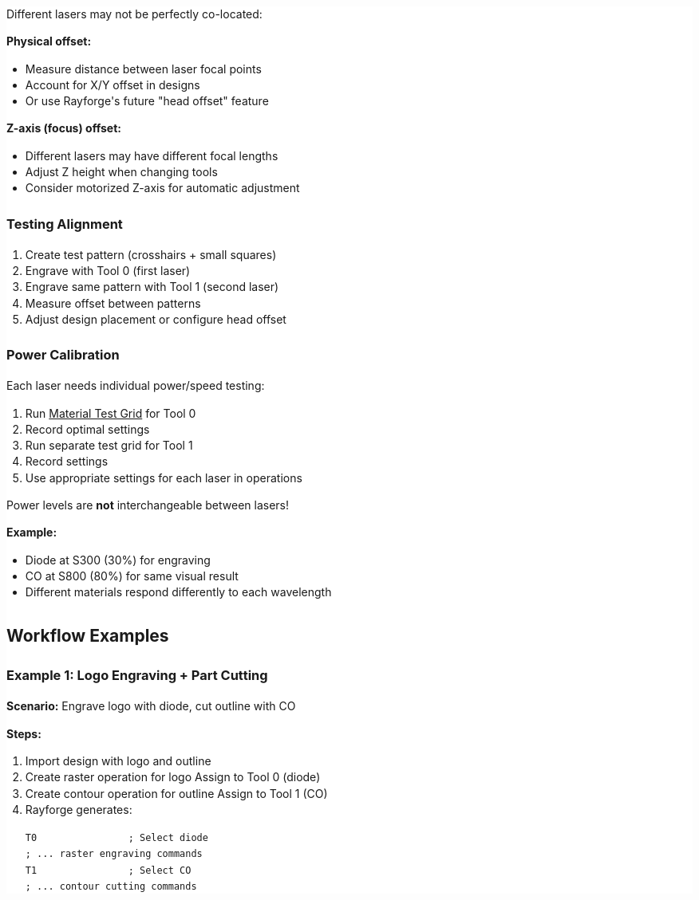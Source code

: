 Different lasers may not be perfectly co-located:

**Physical offset:**
- Measure distance between laser focal points
- Account for X/Y offset in designs
- Or use Rayforge's future "head offset" feature

**Z-axis (focus) offset:**
- Different lasers may have different focal lengths
- Adjust Z height when changing tools
- Consider motorized Z-axis for automatic adjustment

### Testing Alignment

1. Create test pattern (crosshairs + small squares)
2. Engrave with Tool 0 (first laser)
3. Engrave same pattern with Tool 1 (second laser)
4. Measure offset between patterns
5. Adjust design placement or configure head offset





### Power Calibration

Each laser needs individual power/speed testing:

1. Run [Material Test Grid](../features/operations/material-test-grid.md) for Tool 0
2. Record optimal settings
3. Run separate test grid for Tool 1
4. Record settings
5. Use appropriate settings for each laser in operations

Power levels are **not** interchangeable between lasers!

**Example:**
- Diode at S300 (30%) for engraving
- CO at S800 (80%) for same visual result
- Different materials respond differently to each wavelength

## Workflow Examples

### Example 1: Logo Engraving + Part Cutting

**Scenario:** Engrave logo with diode, cut outline with CO

**Steps:**
1. Import design with logo and outline
2. Create raster operation for logo  Assign to Tool 0 (diode)
3. Create contour operation for outline  Assign to Tool 1 (CO)
4. Rayforge generates:
   ```gcode
   T0                ; Select diode
   ; ... raster engraving commands
   T1                ; Select CO
   ; ... contour cutting commands
   ```
